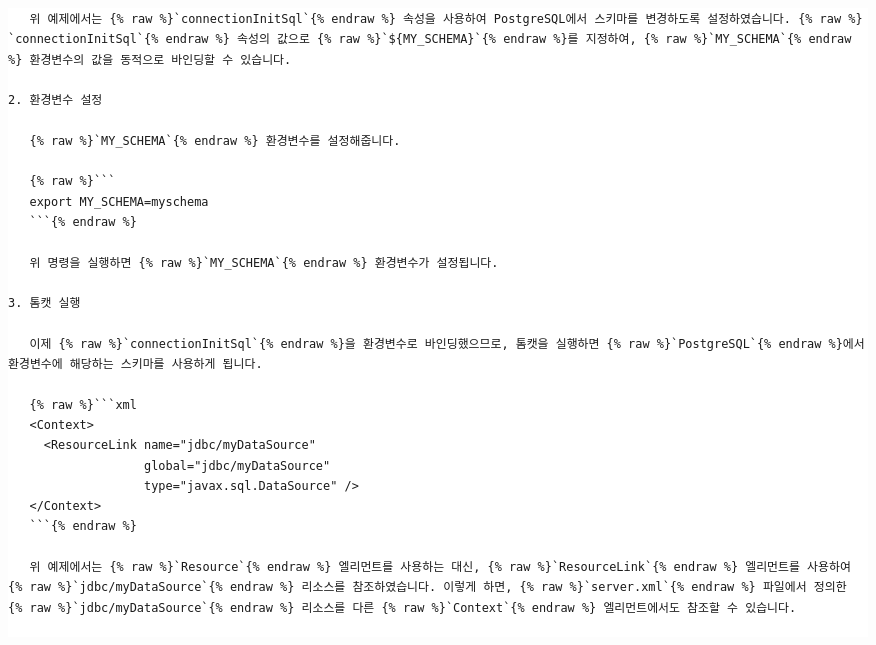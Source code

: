 ```{% endraw %}
   위 예제에서는 {% raw %}`connectionInitSql`{% endraw %} 속성을 사용하여 PostgreSQL에서 스키마를 변경하도록 설정하였습니다. {% raw %}`connectionInitSql`{% endraw %} 속성의 값으로 {% raw %}`${MY_SCHEMA}`{% endraw %}를 지정하여, {% raw %}`MY_SCHEMA`{% endraw %} 환경변수의 값을 동적으로 바인딩할 수 있습니다.

2. 환경변수 설정

   {% raw %}`MY_SCHEMA`{% endraw %} 환경변수를 설정해줍니다.

   {% raw %}```
   export MY_SCHEMA=myschema
   ```{% endraw %}

   위 명령을 실행하면 {% raw %}`MY_SCHEMA`{% endraw %} 환경변수가 설정됩니다.

3. 톰캣 실행

   이제 {% raw %}`connectionInitSql`{% endraw %}을 환경변수로 바인딩했으므로, 톰캣을 실행하면 {% raw %}`PostgreSQL`{% endraw %}에서 환경변수에 해당하는 스키마를 사용하게 됩니다.

   {% raw %}```xml
   <Context>
     <ResourceLink name="jdbc/myDataSource"
                   global="jdbc/myDataSource"
                   type="javax.sql.DataSource" />
   </Context>
   ```{% endraw %}

   위 예제에서는 {% raw %}`Resource`{% endraw %} 엘리먼트를 사용하는 대신, {% raw %}`ResourceLink`{% endraw %} 엘리먼트를 사용하여 {% raw %}`jdbc/myDataSource`{% endraw %} 리소스를 참조하였습니다. 이렇게 하면, {% raw %}`server.xml`{% endraw %} 파일에서 정의한 {% raw %}`jdbc/myDataSource`{% endraw %} 리소스를 다른 {% raw %}`Context`{% endraw %} 엘리먼트에서도 참조할 수 있습니다.

